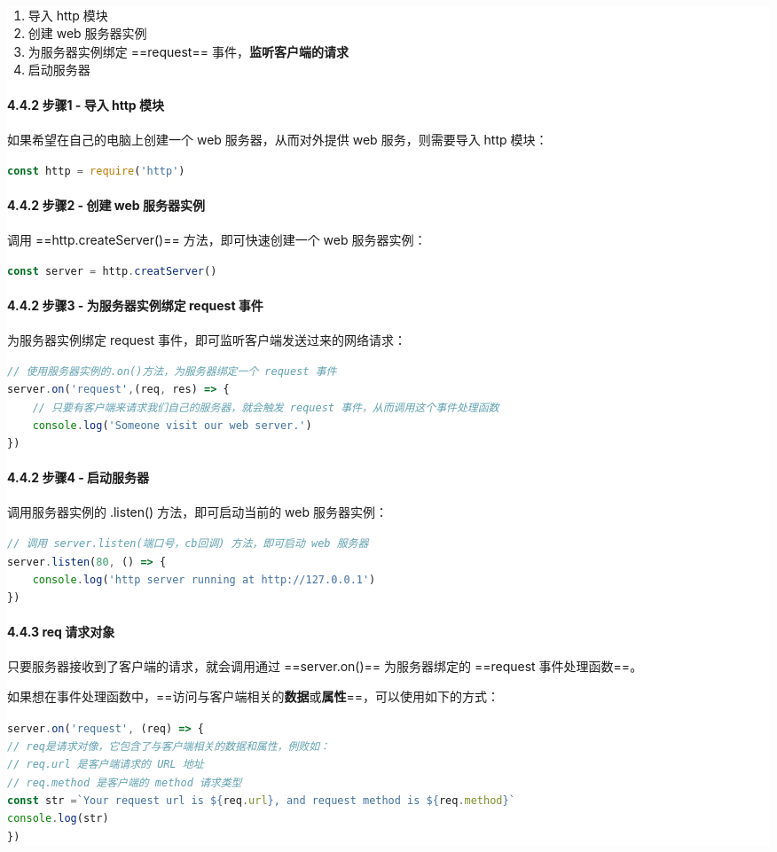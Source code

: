 1. 导入 http 模块
2. 创建 web 服务器实例
3. 为服务器实例绑定 ==request== 事件，**监听客户端的请求**
4. 启动服务器

#### 4.4.2 步骤1 - 导入 http 模块

如果希望在自己的电脑上创建一个 web 服务器，从而对外提供 web 服务，则需要导入 http 模块：

```js
const http = require('http')
```

#### 4.4.2 步骤2 - 创建 web 服务器实例

调用 ==http.createServer()== 方法，即可快速创建一个 web 服务器实例：

```js
const server = http.creatServer()
```

#### 4.4.2 步骤3 - 为服务器实例绑定 request 事件

为服务器实例绑定 request 事件，即可监听客户端发送过来的网络请求：

```js
// 使用服务器实例的.on()方法，为服务器绑定一个 request 事件
server.on('request',(req, res) => {
    // 只要有客户端来请求我们自己的服务器，就会触发 request 事件，从而调用这个事件处理函数
    console.log('Someone visit our web server.')
})
```
#### 4.4.2 步骤4 - 启动服务器

调用服务器实例的 .listen() 方法，即可启动当前的 web 服务器实例：

```js
// 调用 server.listen(端口号，cb回调) 方法，即可启动 web 服务器
server.listen(80, () => {
    console.log('http server running at http://127.0.0.1')
})
```

#### 4.4.3 req 请求对象

只要服务器接收到了客户端的请求，就会调用通过 ==server.on()== 为服务器绑定的 ==request 事件处理函数==。

如果想在事件处理函数中，==访问与客户端相关的**数据**或**属性**==，可以使用如下的方式：

```js
server.on('request', (req) => {
// req是请求对像，它包含了与客户端相关的数据和属性，例败如：
// req.url 是客户端请求的 URL 地址
// req.method 是客户端的 method 请求类型
const str =`Your request url is ${req.url}, and request method is ${req.method}`
console.log(str)
})
```
